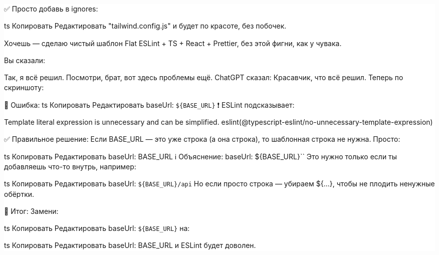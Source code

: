 ✅ Просто добавь в ignores:

ts
Копировать
Редактировать
"tailwind.config.js"
и будет по красоте, без побочек.

Хочешь — сделаю чистый шаблон Flat ESLint + TS + React + Prettier, без этой фигни, как у чувака.

Вы сказали:

Так, я всё решил. Посмотри, брат, вот здесь проблемы ещё.
ChatGPT сказал:
Красавчик, что всё решил. Теперь по скриншоту:

📌 Ошибка:
ts
Копировать
Редактировать
baseUrl: `${BASE_URL}`
❗ ESLint подсказывает:

Template literal expression is unnecessary and can be simplified.
eslint(@typescript-eslint/no-unnecessary-template-expression)

✅ Правильное решение:
Если BASE_URL — это уже строка (а она строка), то шаблонная строка не нужна. Просто:

ts
Копировать
Редактировать
baseUrl: BASE_URL
ℹ️ Объяснение:
baseUrl: \${BASE_URL}``
Это нужно только если ты добавляешь что-то внутрь, например:

ts
Копировать
Редактировать
baseUrl: `${BASE_URL}/api`
Но если просто строка — убираем ${...}, чтобы не плодить ненужные обёртки.

💯 Итог:
Замени:

ts
Копировать
Редактировать
baseUrl: `${BASE_URL}`
на:

ts
Копировать
Редактировать
baseUrl: BASE_URL
и ESLint будет доволен.
